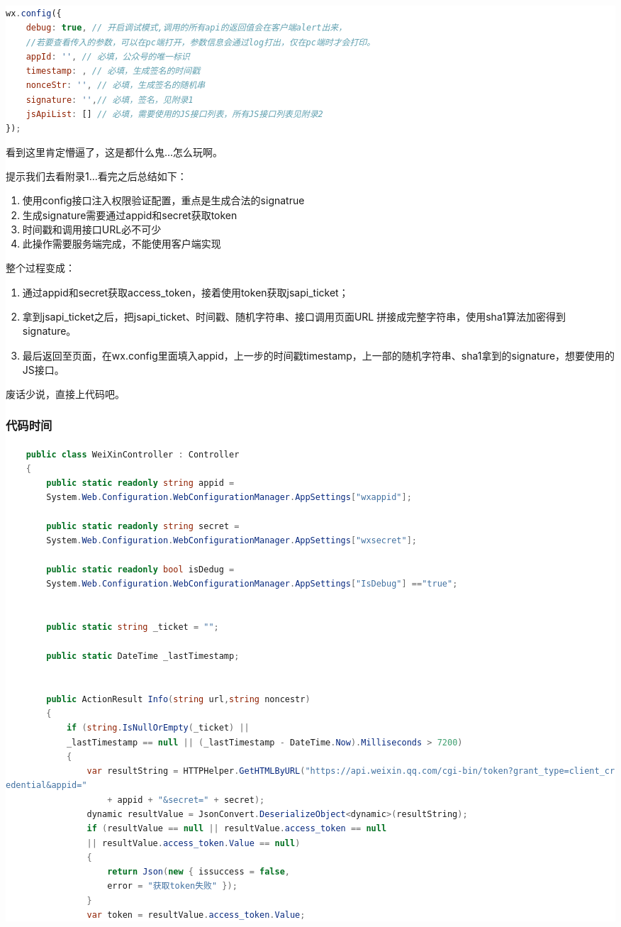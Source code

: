 ```javascript
wx.config({
    debug: true, // 开启调试模式,调用的所有api的返回值会在客户端alert出来，
    //若要查看传入的参数，可以在pc端打开，参数信息会通过log打出，仅在pc端时才会打印。
    appId: '', // 必填，公众号的唯一标识
    timestamp: , // 必填，生成签名的时间戳
    nonceStr: '', // 必填，生成签名的随机串
    signature: '',// 必填，签名，见附录1
    jsApiList: [] // 必填，需要使用的JS接口列表，所有JS接口列表见附录2
});
```

看到这里肯定懵逼了，这是都什么鬼...怎么玩啊。

提示我们去看附录1...看完之后总结如下：

1. 使用config接口注入权限验证配置，重点是生成合法的signatrue
2. 生成signature需要通过appid和secret获取token
3. 时间戳和调用接口URL必不可少
4. 此操作需要服务端完成，不能使用客户端实现

整个过程变成：

1. 通过appid和secret获取access_token，接着使用token获取jsapi_ticket；

2. 拿到jsapi_ticket之后，把jsapi_ticket、时间戳、随机字符串、接口调用页面URL 拼接成完整字符串，使用sha1算法加密得到signature。

3. 最后返回至页面，在wx.config里面填入appid，上一步的时间戳timestamp，上一部的随机字符串、sha1拿到的signature，想要使用的JS接口。

废话少说，直接上代码吧。

### 代码时间

```csharp
    public class WeiXinController : Controller
    {
        public static readonly string appid =
        System.Web.Configuration.WebConfigurationManager.AppSettings["wxappid"];

        public static readonly string secret =
        System.Web.Configuration.WebConfigurationManager.AppSettings["wxsecret"];

        public static readonly bool isDedug =
        System.Web.Configuration.WebConfigurationManager.AppSettings["IsDebug"] =="true";


        public static string _ticket = "";

        public static DateTime _lastTimestamp;


        public ActionResult Info(string url,string noncestr)
        {
            if (string.IsNullOrEmpty(_ticket) || 
            _lastTimestamp == null || (_lastTimestamp - DateTime.Now).Milliseconds > 7200)
            {
                var resultString = HTTPHelper.GetHTMLByURL("https://api.weixin.qq.com/cgi-bin/token?grant_type=client_credential&appid="
                    + appid + "&secret=" + secret);
                dynamic resultValue = JsonConvert.DeserializeObject<dynamic>(resultString);
                if (resultValue == null || resultValue.access_token == null 
                || resultValue.access_token.Value == null)
                {
                    return Json(new { issuccess = false, 
                    error = "获取token失败" });
                }
                var token = resultValue.access_token.Value;

```